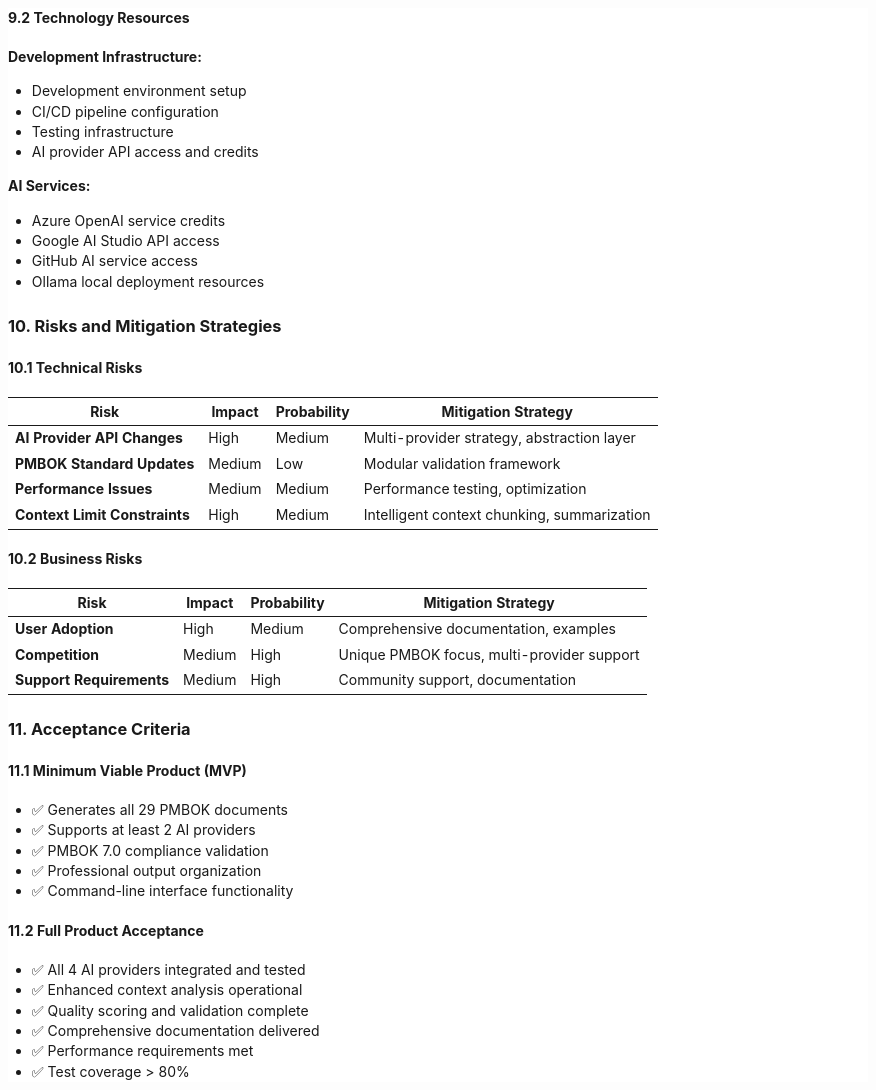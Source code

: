 #### 9.2 Technology Resources

**Development Infrastructure:**
- Development environment setup
- CI/CD pipeline configuration
- Testing infrastructure
- AI provider API access and credits

**AI Services:**
- Azure OpenAI service credits
- Google AI Studio API access
- GitHub AI service access
- Ollama local deployment resources

### 10. Risks and Mitigation Strategies

#### 10.1 Technical Risks

| Risk | Impact | Probability | Mitigation Strategy |
|------|--------|-------------|-------------------|
| **AI Provider API Changes** | High | Medium | Multi-provider strategy, abstraction layer |
| **PMBOK Standard Updates** | Medium | Low | Modular validation framework |
| **Performance Issues** | Medium | Medium | Performance testing, optimization |
| **Context Limit Constraints** | High | Medium | Intelligent context chunking, summarization |

#### 10.2 Business Risks

| Risk | Impact | Probability | Mitigation Strategy |
|------|--------|-------------|-------------------|
| **User Adoption** | High | Medium | Comprehensive documentation, examples |
| **Competition** | Medium | High | Unique PMBOK focus, multi-provider support |
| **Support Requirements** | Medium | High | Community support, documentation |

### 11. Acceptance Criteria

#### 11.1 Minimum Viable Product (MVP)

- ✅ Generates all 29 PMBOK documents
- ✅ Supports at least 2 AI providers
- ✅ PMBOK 7.0 compliance validation
- ✅ Professional output organization
- ✅ Command-line interface functionality

#### 11.2 Full Product Acceptance

- ✅ All 4 AI providers integrated and tested
- ✅ Enhanced context analysis operational
- ✅ Quality scoring and validation complete
- ✅ Comprehensive documentation delivered
- ✅ Performance requirements met
- ✅ Test coverage > 80%
